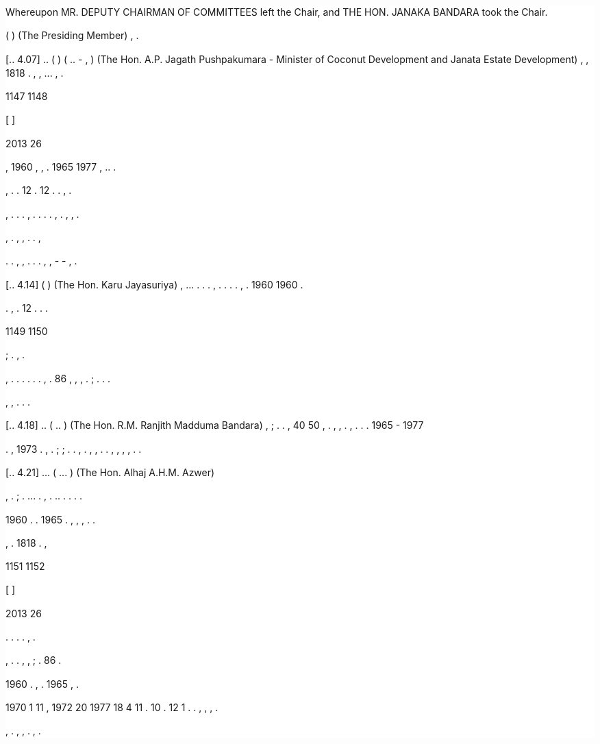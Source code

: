 Whereupon MR. DEPUTY CHAIRMAN OF COMMITTEES left the Chair, and THE HON. JANAKA BANDARA took the Chair.

( ) (The Presiding Member) , .

[.. 4.07] .. ( ) ( .. - , ) (The Hon. A.P. Jagath Pushpakumara - Minister of Coconut Development and Janata Estate Development) , , 1818 . , , ... , .

1147 1148

[ ]

2013 26

, 1960 , , . 1965 1977 , .. .

, . . 12 . 12 . . , .

, . . . , . . . . , . , , .

, . , , . . ,

. . , , . . . , , - - , .

[.. 4.14] ( ) (The Hon. Karu Jayasuriya) , ... . . . , . . . . , . 1960 1960 .

. , . 12 . . .

1149 1150

; . , .

, . . . . . . , . 86 , , , . ; . . .

, , . . .

[.. 4.18] .. ( .. ) (The Hon. R.M. Ranjith Madduma Bandara) , ; . . , 40 50 , . , , . , . . . 1965 - 1977

. , 1973 . , . ; ; . . , . , , . . , , , , . .

[.. 4.21] ... ( ... ) (The Hon. Alhaj A.H.M. Azwer)

, . ; . ... . , . .. . . . .

1960 . . 1965 . , , , . .

, . 1818 . ,

1151 1152

[ ]

2013 26

. . . . , .

, . . , , ; . 86 .

1960 . , . 1965 , .

1970 1 11 , 1972 20 1977 18 4 11 . 10 . 12 1 . . , , , .

, . , , . , .
